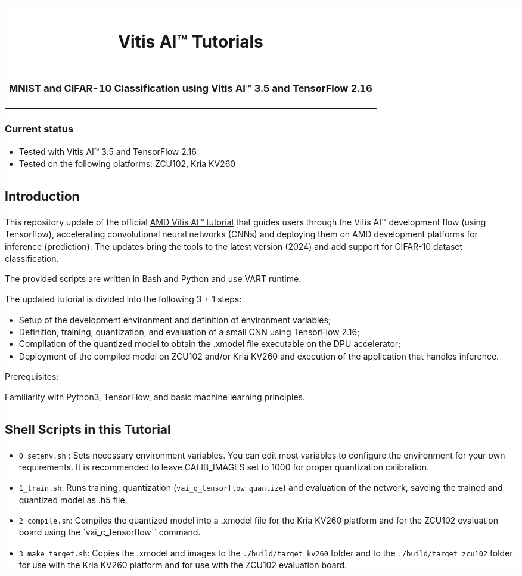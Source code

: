 

<table>
 <tr>
   <td align="center"><h1>Vitis AI™ Tutorials</h1>
   </td>
 </tr>
 <tr>
 <td align="center"><h3>MNIST and CIFAR-10 Classification using Vitis AI™ 3.5 and TensorFlow 2.16</h3>
 </td>
 </tr>
</table>

### Current status

+ Tested with Vitis AI™ 3.5 and TensorFlow 2.16
+ Tested on the following platforms: ZCU102, Kria KV260


## Introduction

This repository update of the official [AMD Vitis AI™ tutorial](https://github.com/Xilinx/Vitis-AI-Tutorials/blob/1.4/Design_Tutorials/02-MNIST_classification_tf) that guides users through the Vitis AI™ development flow (using Tensorflow), accelerating convolutional neural networks (CNNs) and deploying them on AMD development platforms for inference (prediction). The updates bring the tools to the latest version (2024) and add support for CIFAR-10 dataset classification.

The provided scripts are written in Bash and Python and use VART runtime.

The updated tutorial is divided into the following 3 + 1 steps:

+ Setup of the development environment and definition of environment variables;
+ Definition, training, quantization, and evaluation of a small CNN using TensorFlow 2.16;
+ Compilation of the quantized model to obtain the .xmodel file executable on the DPU accelerator;
+ Deployment of the compiled model on ZCU102 and/or Kria KV260 and execution of the application that handles inference.

Prerequisites:

Familiarity with Python3, TensorFlow, and basic machine learning principles.


## Shell Scripts in this Tutorial

+ ``0_setenv.sh`` : Sets necessary environment variables. You can edit most variables to configure the environment for your own requirements. It is recommended to leave CALIB_IMAGES set to 1000 for proper quantization calibration.

+ ``1_train.sh``: Runs training, quantization (``vai_q_tensorflow quantize``) and evaluation of the network, saveing the trained and quantized model as .h5 file.

+ ``2_compile.sh``: Compiles the quantized model into a .xmodel file for the Kria KV260 platform and for the ZCU102 evaluation board using the `vai_c_tensorflow`` command.

+ ``3_make target.sh``: Copies the .xmodel and images to the ``./build/target_kv260`` folder and to the ``./build/target_zcu102`` folder for use with the Kria KV260 platform and for use with the ZCU102 evaluation board.
